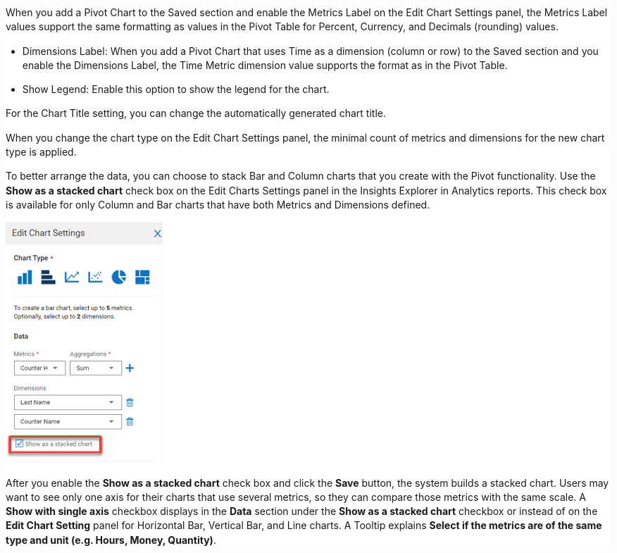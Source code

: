   When you add a Pivot Chart to the Saved section and enable the Metrics
  Label on the Edit Chart Settings panel, the Metrics Label values
  support the same formatting as values in the Pivot Table for Percent,
  Currency, and Decimals (rounding) values.

- Dimensions Label: When you add a Pivot Chart that uses Time as a
  dimension (column or row) to the Saved section and you enable the
  Dimensions Label, the Time Metric dimension value supports the format
  as in the Pivot Table.

- Show Legend: Enable this option to show the legend for the chart.

For the Chart Title setting, you can change the automatically generated
chart title.

When you change the chart type on the Edit Chart Settings panel, the
minimal count of metrics and dimensions for the new chart type is
applied.

To better arrange the data, you can choose to stack Bar and Column
charts that you create with the Pivot functionality. Use the **Show as a
stacked chart** check box on the Edit Charts Settings panel in the
Insights Explorer in Analytics reports. This check box is available for
only Column and Bar charts that have both Metrics and Dimensions
defined.

![](PeopleInsightsUG_11.png)

After you enable the **Show as a stacked chart** check box and click the
**Save** button, the system builds a stacked chart. Users may want to
see only one axis for their charts that use several metrics, so they can
compare those metrics with the same scale. A **Show with single axis**
checkbox displays in the **Data** section under the **Show as a stacked
chart** checkbox or instead of on the **Edit Chart Setting** panel for
Horizontal Bar, Vertical Bar, and Line charts. A Tooltip explains
**Select if the metrics are of the same type and unit (e.g. Hours,
Money, Quantity)**.
